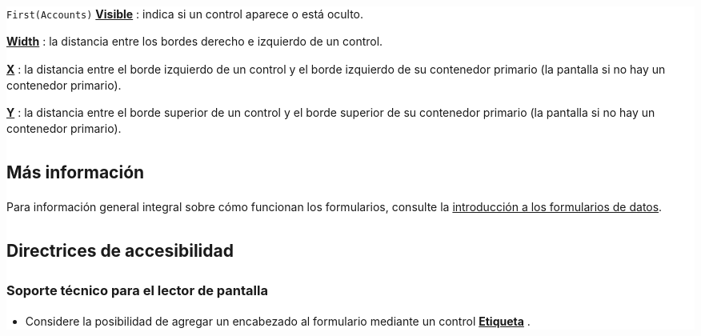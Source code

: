 ```First(Accounts)```
**[Visible](properties-core.md)** : indica si un control aparece o está oculto.

**[Width](properties-size-location.md)** : la distancia entre los bordes derecho e izquierdo de un control.

**[X](properties-size-location.md)** : la distancia entre el borde izquierdo de un control y el borde izquierdo de su contenedor primario (la pantalla si no hay un contenedor primario).

**[Y](properties-size-location.md)** : la distancia entre el borde superior de un control y el borde superior de su contenedor primario (la pantalla si no hay un contenedor primario).

## <a name="more-information"></a>Más información
Para información general integral sobre cómo funcionan los formularios, consulte la [introducción a los formularios de datos](../working-with-forms.md).

## <a name="accessibility-guidelines"></a>Directrices de accesibilidad
### <a name="screen-reader-support"></a>Soporte técnico para el lector de pantalla
* Considere la posibilidad de agregar un encabezado al formulario mediante un control  **[Etiqueta](control-text-box.md)** .
